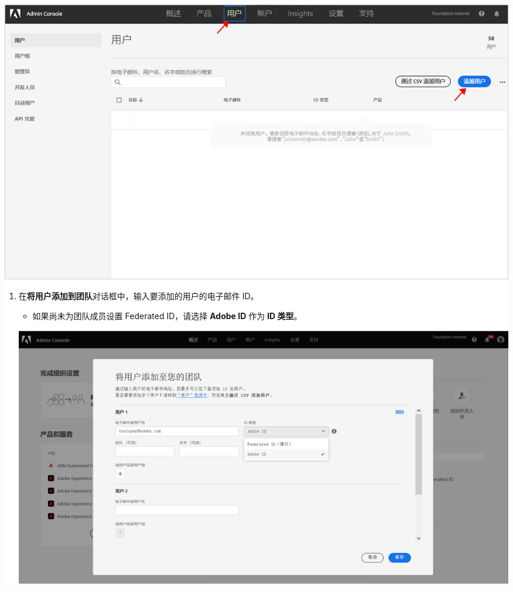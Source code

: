    ![添加用户](/help/journey-onboarding/assets/assign-team4.png)

1. 在&#x200B;**将用户添加到团队**&#x200B;对话框中，输入要添加的用户的电子邮件 ID。

   * 如果尚未为团队成员设置 Federated ID，请选择 **Adobe ID** 作为 **ID 类型**。

   ![添加用户 ID](/help/journey-onboarding/assets/assign-team5.png)

